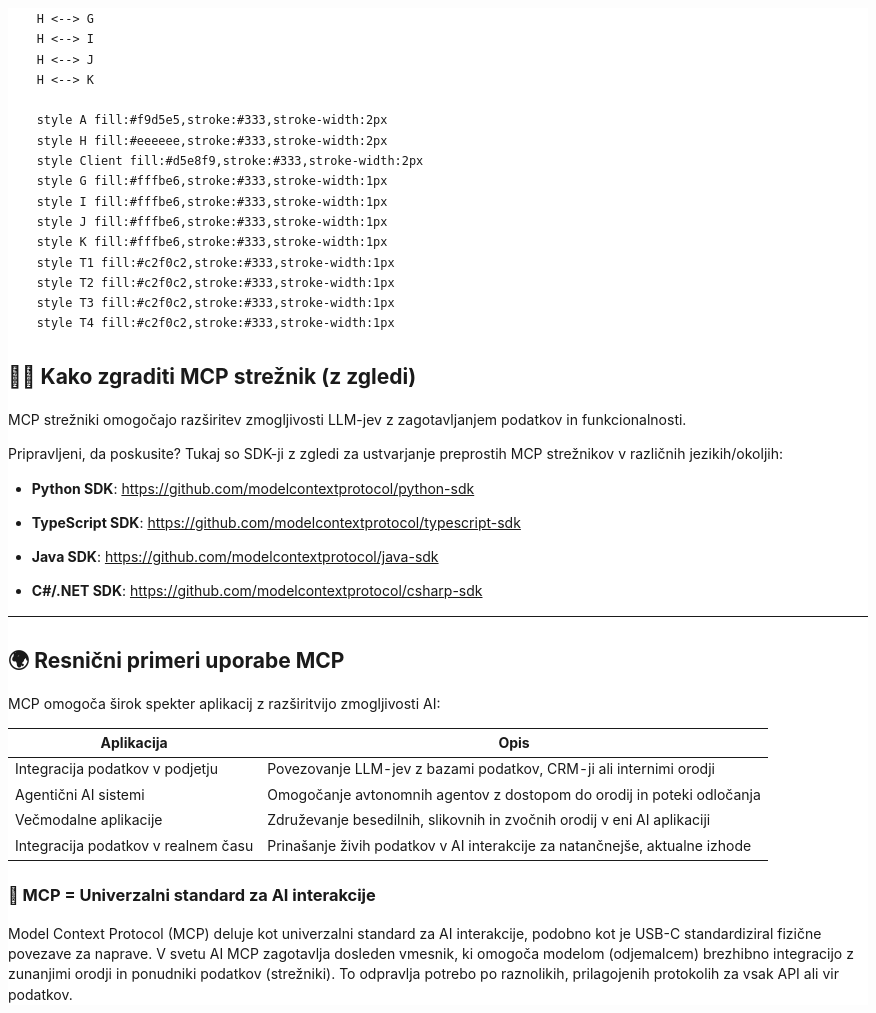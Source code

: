 ```mermaid
    H <--> G
    H <--> I
    H <--> J
    H <--> K

    style A fill:#f9d5e5,stroke:#333,stroke-width:2px
    style H fill:#eeeeee,stroke:#333,stroke-width:2px
    style Client fill:#d5e8f9,stroke:#333,stroke-width:2px
    style G fill:#fffbe6,stroke:#333,stroke-width:1px
    style I fill:#fffbe6,stroke:#333,stroke-width:1px
    style J fill:#fffbe6,stroke:#333,stroke-width:1px
    style K fill:#fffbe6,stroke:#333,stroke-width:1px
    style T1 fill:#c2f0c2,stroke:#333,stroke-width:1px
    style T2 fill:#c2f0c2,stroke:#333,stroke-width:1px
    style T3 fill:#c2f0c2,stroke:#333,stroke-width:1px
    style T4 fill:#c2f0c2,stroke:#333,stroke-width:1px
```

## 👨‍💻 Kako zgraditi MCP strežnik (z zgledi)

MCP strežniki omogočajo razširitev zmogljivosti LLM-jev z zagotavljanjem podatkov in funkcionalnosti.

Pripravljeni, da poskusite? Tukaj so SDK-ji z zgledi za ustvarjanje preprostih MCP strežnikov v različnih jezikih/okoljih:

- **Python SDK**: https://github.com/modelcontextprotocol/python-sdk  

- **TypeScript SDK**: https://github.com/modelcontextprotocol/typescript-sdk  

- **Java SDK**: https://github.com/modelcontextprotocol/java-sdk  

- **C#/.NET SDK**: https://github.com/modelcontextprotocol/csharp-sdk  

---

## 🌍 Resnični primeri uporabe MCP

MCP omogoča širok spekter aplikacij z razširitvijo zmogljivosti AI:

| **Aplikacija**              | **Opis**                                                                 |
|-----------------------------|-------------------------------------------------------------------------|
| Integracija podatkov v podjetju | Povezovanje LLM-jev z bazami podatkov, CRM-ji ali internimi orodji       |
| Agentični AI sistemi         | Omogočanje avtonomnih agentov z dostopom do orodij in poteki odločanja  |
| Večmodalne aplikacije        | Združevanje besedilnih, slikovnih in zvočnih orodij v eni AI aplikaciji |
| Integracija podatkov v realnem času | Prinašanje živih podatkov v AI interakcije za natančnejše, aktualne izhode |

### 🧠 MCP = Univerzalni standard za AI interakcije

Model Context Protocol (MCP) deluje kot univerzalni standard za AI interakcije, podobno kot je USB-C standardiziral fizične povezave za naprave. V svetu AI MCP zagotavlja dosleden vmesnik, ki omogoča modelom (odjemalcem) brezhibno integracijo z zunanjimi orodji in ponudniki podatkov (strežniki). To odpravlja potrebo po raznolikih, prilagojenih protokolih za vsak API ali vir podatkov.
